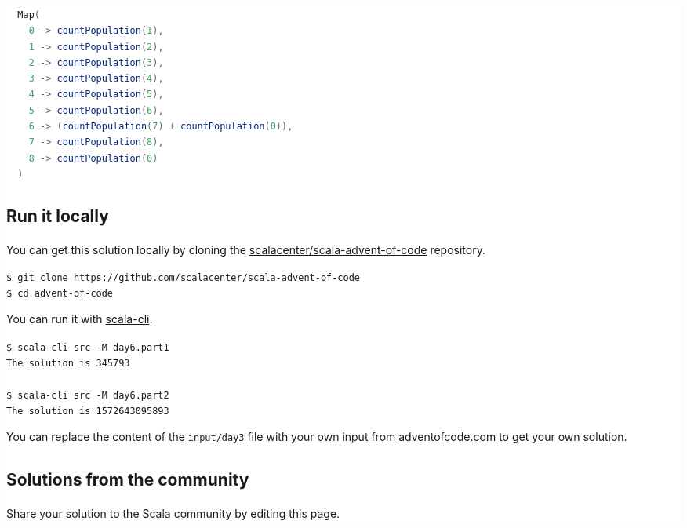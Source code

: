 ~~~ scala
  Map(
    0 -> countPopulation(1),
    1 -> countPopulation(2),
    2 -> countPopulation(3),
    3 -> countPopulation(4),
    4 -> countPopulation(5),
    5 -> countPopulation(6),
    6 -> (countPopulation(7) + countPopulation(0)),
    7 -> countPopulation(8),
    8 -> countPopulation(0)
  )
~~~

<Solver puzzle="day6-part2"/>

## Run it locally

You can get this solution locally by cloning the [scalacenter/scala-advent-of-code](https://github.com/scalacenter/scala-advent-of-code) repository.
```
$ git clone https://github.com/scalacenter/scala-advent-of-code
$ cd advent-of-code
```

You can run it with [scala-cli](https://scala-cli.virtuslab.org/).

```
$ scala-cli src -M day6.part1
The solution is 345793

$ scala-cli src -M day6.part2
The solution is 1572643095893
```

You can replace the content of the `input/day3` file with your own input from [adventofcode.com](https://adventofcode.com/2021/day/3) to get your own solution.

## Solutions from the community

Share your solution to the Scala community by editing this page.
